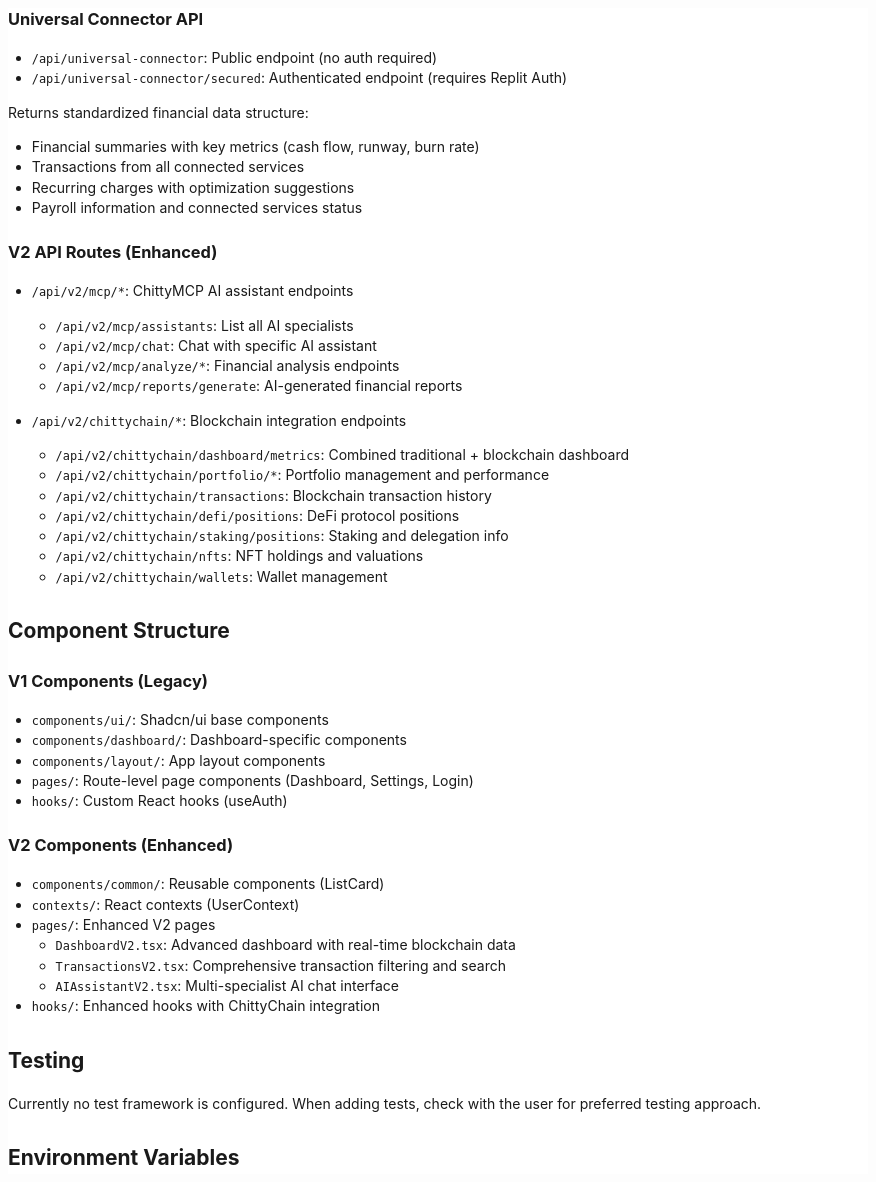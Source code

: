 ### Universal Connector API
- `/api/universal-connector`: Public endpoint (no auth required)
- `/api/universal-connector/secured`: Authenticated endpoint (requires Replit Auth)

Returns standardized financial data structure:
- Financial summaries with key metrics (cash flow, runway, burn rate)
- Transactions from all connected services
- Recurring charges with optimization suggestions
- Payroll information and connected services status

### V2 API Routes (Enhanced)
- `/api/v2/mcp/*`: ChittyMCP AI assistant endpoints
  - `/api/v2/mcp/assistants`: List all AI specialists
  - `/api/v2/mcp/chat`: Chat with specific AI assistant
  - `/api/v2/mcp/analyze/*`: Financial analysis endpoints
  - `/api/v2/mcp/reports/generate`: AI-generated financial reports
  
- `/api/v2/chittychain/*`: Blockchain integration endpoints
  - `/api/v2/chittychain/dashboard/metrics`: Combined traditional + blockchain dashboard
  - `/api/v2/chittychain/portfolio/*`: Portfolio management and performance
  - `/api/v2/chittychain/transactions`: Blockchain transaction history
  - `/api/v2/chittychain/defi/positions`: DeFi protocol positions
  - `/api/v2/chittychain/staking/positions`: Staking and delegation info
  - `/api/v2/chittychain/nfts`: NFT holdings and valuations
  - `/api/v2/chittychain/wallets`: Wallet management

## Component Structure

### V1 Components (Legacy)
- `components/ui/`: Shadcn/ui base components
- `components/dashboard/`: Dashboard-specific components  
- `components/layout/`: App layout components
- `pages/`: Route-level page components (Dashboard, Settings, Login)
- `hooks/`: Custom React hooks (useAuth)

### V2 Components (Enhanced)
- `components/common/`: Reusable components (ListCard)
- `contexts/`: React contexts (UserContext)
- `pages/`: Enhanced V2 pages
  - `DashboardV2.tsx`: Advanced dashboard with real-time blockchain data
  - `TransactionsV2.tsx`: Comprehensive transaction filtering and search
  - `AIAssistantV2.tsx`: Multi-specialist AI chat interface
- `hooks/`: Enhanced hooks with ChittyChain integration

## Testing

Currently no test framework is configured. When adding tests, check with the user for preferred testing approach.

## Environment Variables
